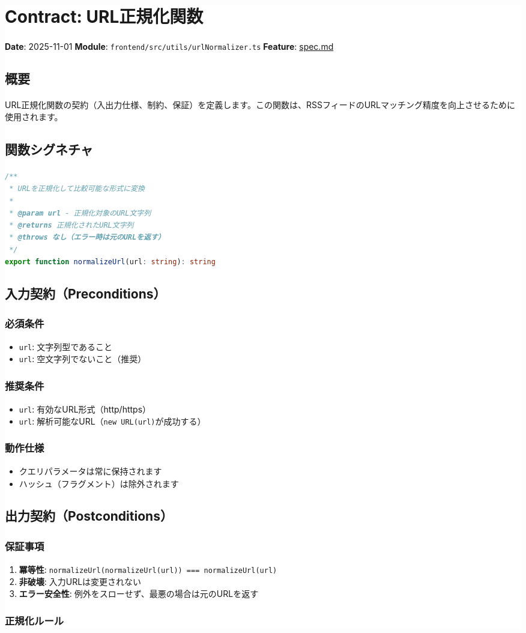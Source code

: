 # Contract: URL正規化関数

**Date**: 2025-11-01
**Module**: `frontend/src/utils/urlNormalizer.ts`
**Feature**: [spec.md](../spec.md)

## 概要

URL正規化関数の契約（入出力仕様、制約、保証）を定義します。この関数は、RSSフィードのURLマッチング精度を向上させるために使用されます。

## 関数シグネチャ

```typescript
/**
 * URLを正規化して比較可能な形式に変換
 *
 * @param url - 正規化対象のURL文字列
 * @returns 正規化されたURL文字列
 * @throws なし（エラー時は元のURLを返す）
 */
export function normalizeUrl(url: string): string
```

## 入力契約（Preconditions）

### 必須条件

- `url`: 文字列型であること
- `url`: 空文字列でないこと（推奨）

### 推奨条件

- `url`: 有効なURL形式（http/https）
- `url`: 解析可能なURL（`new URL(url)`が成功する）

### 動作仕様

- クエリパラメータは常に保持されます
- ハッシュ（フラグメント）は除外されます

## 出力契約（Postconditions）

### 保証事項

1. **冪等性**: `normalizeUrl(normalizeUrl(url)) === normalizeUrl(url)`
2. **非破壊**: 入力URLは変更されない
3. **エラー安全性**: 例外をスローせず、最悪の場合は元のURLを返す

### 正規化ルール
